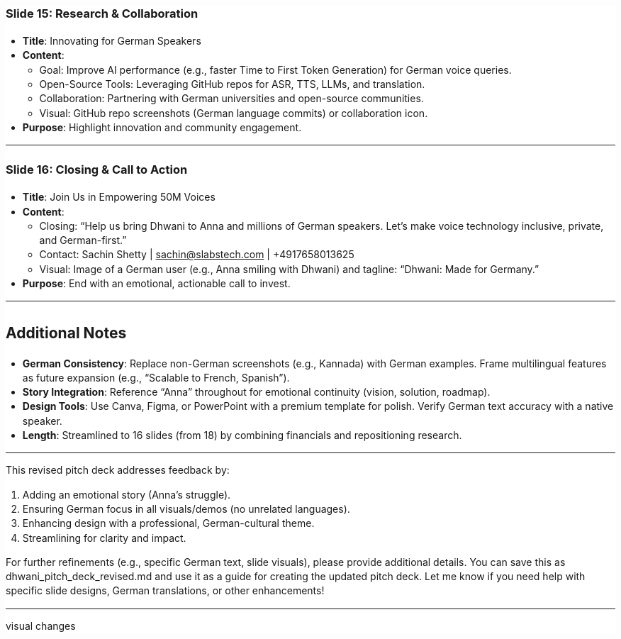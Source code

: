 ### Slide 15: Research & Collaboration
- **Title**: Innovating for German Speakers
- **Content**:
  - Goal: Improve AI performance (e.g., faster Time to First Token Generation) for German voice queries.
  - Open-Source Tools: Leveraging GitHub repos for ASR, TTS, LLMs, and translation.
  - Collaboration: Partnering with German universities and open-source communities.
  - Visual: GitHub repo screenshots (German language commits) or collaboration icon.
- **Purpose**: Highlight innovation and community engagement.

---

### Slide 16: Closing & Call to Action
- **Title**: Join Us in Empowering 50M Voices
- **Content**:
  - Closing: “Help us bring Dhwani to Anna and millions of German speakers. Let’s make voice technology inclusive, private, and German-first.”
  - Contact: Sachin Shetty | sachin@slabstech.com | +4917658013625
  - Visual: Image of a German user (e.g., Anna smiling with Dhwani) and tagline: “Dhwani: Made for Germany.”
- **Purpose**: End with an emotional, actionable call to invest.

---

## Additional Notes
- **German Consistency**: Replace non-German screenshots (e.g., Kannada) with German examples. Frame multilingual features as future expansion (e.g., “Scalable to French, Spanish”).
- **Story Integration**: Reference “Anna” throughout for emotional continuity (vision, solution, roadmap).
- **Design Tools**: Use Canva, Figma, or PowerPoint with a premium template for polish. Verify German text accuracy with a native speaker.
- **Length**: Streamlined to 16 slides (from 18) by combining financials and repositioning research.

---

This revised pitch deck addresses feedback by:
1. Adding an emotional story (Anna’s struggle).
2. Ensuring German focus in all visuals/demos (no unrelated languages).
3. Enhancing design with a professional, German-cultural theme.
4. Streamlining for clarity and impact.

For further refinements (e.g., specific German text, slide visuals), please provide additional details.
You can save this as dhwani_pitch_deck_revised.md and use it as a guide for creating the updated pitch deck. Let me know if you need help with specific slide designs, German translations, or other enhancements!


---

visual changes 
